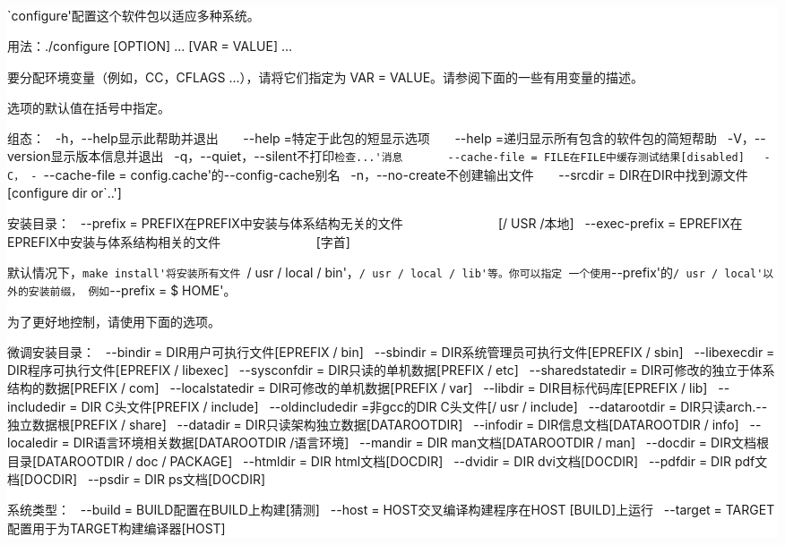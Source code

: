 `configure'配置这个软件包以适应多种系统。

用法：./configure [OPTION] ... [VAR = VALUE] ...

要分配环境变量（例如，CC，CFLAGS ...），请将它们指定为
VAR = VALUE。请参阅下面的一些有用变量的描述。

选项的默认值在括号中指定。

组态：
  -h，--help显示此帮助并退出
      --help =特定于此包的短显示选项
      --help =递归显示所有包含的软件包的简短帮助
  -V，--version显示版本信息并退出
  -q，--quiet，--silent不打印`检查...'消息
      --cache-file = FILE在FILE中缓存测试结果[disabled]
  -C， - `--cache-file = config.cache'的--config-cache别名
  -n，--no-create不创建输出文件
      --srcdir = DIR在DIR中找到源文件[configure dir or`..']

安装目录：
  --prefix = PREFIX在PREFIX中安装与体系结构无关的文件
                          [/ USR /本地]
  --exec-prefix = EPREFIX在EPREFIX中安装与体系结构相关的文件
                          [字首]

默认情况下，`make install'将安装所有文件
`/ usr / local / bin'，`/ usr / local / lib'等。你可以指定
一个使用`--prefix'的`/ usr / local'以外的安装前缀，
例如`--prefix = $ HOME'。

为了更好地控制，请使用下面的选项。

微调安装目录：
  --bindir = DIR用户可执行文件[EPREFIX / bin]
  --sbindir = DIR系统管理员可执行文件[EPREFIX / sbin]
  --libexecdir = DIR程序可执行文件[EPREFIX / libexec]
  --sysconfdir = DIR只读的单机数据[PREFIX / etc]
  --sharedstatedir = DIR可修改的独立于体系结构的数据[PREFIX / com]
  --localstatedir = DIR可修改的单机数据[PREFIX / var]
  --libdir = DIR目标代码库[EPREFIX / lib]
  --includedir = DIR C头文件[PREFIX / include]
  --oldincludedir =非gcc的DIR C头文件[/ usr / include]
  --datarootdir = DIR只读arch.--独立数据根[PREFIX / share]
  --datadir = DIR只读架构独立数据[DATAROOTDIR]
  --infodir = DIR信息文档[DATAROOTDIR / info]
  --localedir = DIR语言环境相关数据[DATAROOTDIR /语言环境]
  --mandir = DIR man文档[DATAROOTDIR / man]
  --docdir = DIR文档根目录[DATAROOTDIR / doc / PACKAGE]
  --htmldir = DIR html文档[DOCDIR]
  --dvidir = DIR dvi文档[DOCDIR]
  --pdfdir = DIR pdf文档[DOCDIR]
  --psdir = DIR ps文档[DOCDIR]

系统类型：
  --build = BUILD配置在BUILD上构建[猜测]
  --host = HOST交叉编译构建程序在HOST [BUILD]上运行
  --target = TARGET配置用于为TARGET构建编译器[HOST]
